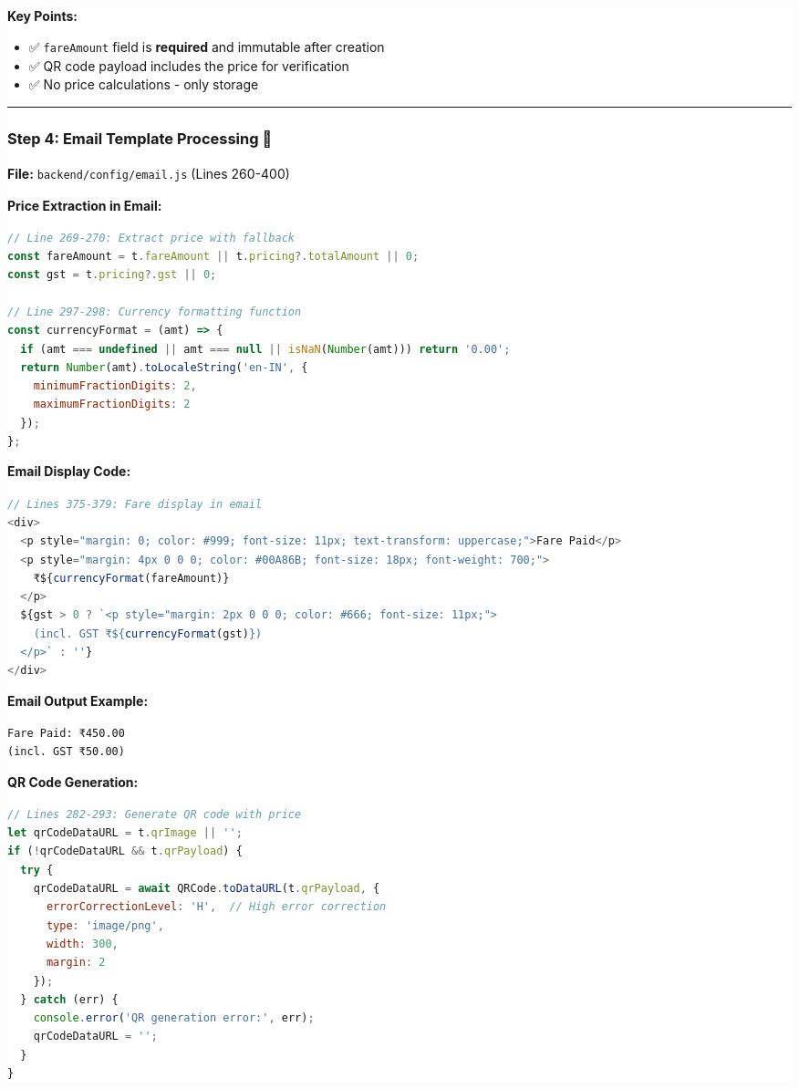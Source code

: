 **Key Points:**
- ✅ `fareAmount` field is **required** and immutable after creation
- ✅ QR code payload includes the price for verification
- ✅ No price calculations - only storage

---

### **Step 4: Email Template Processing** 📧

**File:** `backend/config/email.js` (Lines 260-400)

**Price Extraction in Email:**
```javascript
// Line 269-270: Extract price with fallback
const fareAmount = t.fareAmount || t.pricing?.totalAmount || 0;
const gst = t.pricing?.gst || 0;

// Line 297-298: Currency formatting function
const currencyFormat = (amt) => {
  if (amt === undefined || amt === null || isNaN(Number(amt))) return '0.00';
  return Number(amt).toLocaleString('en-IN', { 
    minimumFractionDigits: 2, 
    maximumFractionDigits: 2 
  });
};
```

**Email Display Code:**
```javascript
// Lines 375-379: Fare display in email
<div>
  <p style="margin: 0; color: #999; font-size: 11px; text-transform: uppercase;">Fare Paid</p>
  <p style="margin: 4px 0 0 0; color: #00A86B; font-size: 18px; font-weight: 700;">
    ₹${currencyFormat(fareAmount)}
  </p>
  ${gst > 0 ? `<p style="margin: 2px 0 0 0; color: #666; font-size: 11px;">
    (incl. GST ₹${currencyFormat(gst)})
  </p>` : ''}
</div>
```

**Email Output Example:**
```
Fare Paid: ₹450.00
(incl. GST ₹50.00)
```

**QR Code Generation:**
```javascript
// Lines 282-293: Generate QR code with price
let qrCodeDataURL = t.qrImage || '';
if (!qrCodeDataURL && t.qrPayload) {
  try {
    qrCodeDataURL = await QRCode.toDataURL(t.qrPayload, {
      errorCorrectionLevel: 'H',  // High error correction
      type: 'image/png',
      width: 300,
      margin: 2
    });
  } catch (err) {
    console.error('QR generation error:', err);
    qrCodeDataURL = '';
  }
}
```
